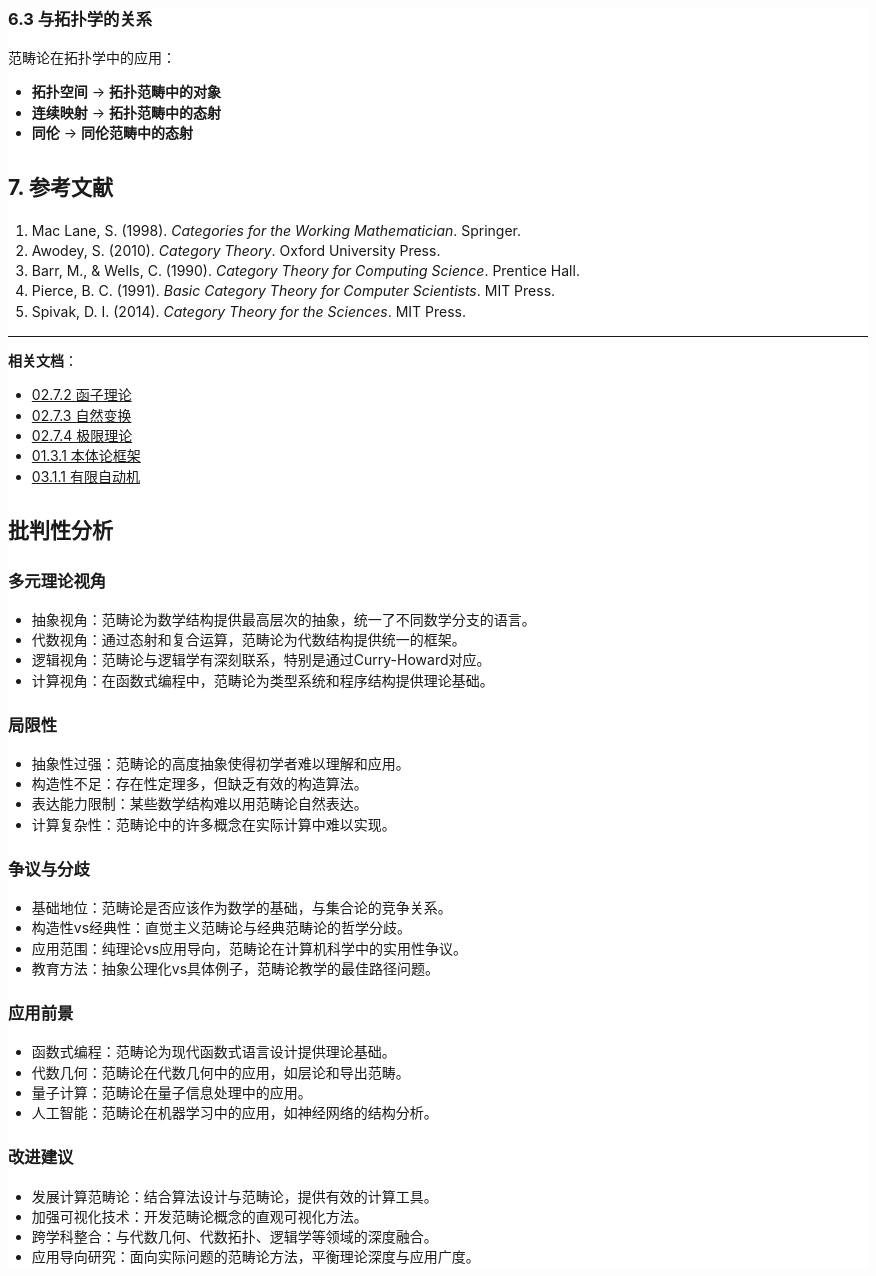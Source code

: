 ### 6.3 与拓扑学的关系

范畴论在拓扑学中的应用：

- **拓扑空间** → **拓扑范畴中的对象**
- **连续映射** → **拓扑范畴中的态射**
- **同伦** → **同伦范畴中的态射**

## 7. 参考文献

1. Mac Lane, S. (1998). *Categories for the Working Mathematician*. Springer.
2. Awodey, S. (2010). *Category Theory*. Oxford University Press.
3. Barr, M., & Wells, C. (1990). *Category Theory for Computing Science*. Prentice Hall.
4. Pierce, B. C. (1991). *Basic Category Theory for Computer Scientists*. MIT Press.
5. Spivak, D. I. (2014). *Category Theory for the Sciences*. MIT Press.

---

**相关文档**：

- [02.7.2 函子理论](../02_Mathematical_Foundation/02.7.2_函子理论.md)
- [02.7.3 自然变换](../02_Mathematical_Foundation/02.7.3_自然变换.md)
- [02.7.4 极限理论](../02_Mathematical_Foundation/02.7.4_极限理论.md)
- [01.3.1 本体论框架](../01_Philosophical_Foundation/01.3.1_本体论框架.md)
- [03.1.1 有限自动机](../03_Formal_Language_Theory/03.1.1_有限自动机.md)

## 批判性分析

### 多元理论视角

- 抽象视角：范畴论为数学结构提供最高层次的抽象，统一了不同数学分支的语言。
- 代数视角：通过态射和复合运算，范畴论为代数结构提供统一的框架。
- 逻辑视角：范畴论与逻辑学有深刻联系，特别是通过Curry-Howard对应。
- 计算视角：在函数式编程中，范畴论为类型系统和程序结构提供理论基础。

### 局限性

- 抽象性过强：范畴论的高度抽象使得初学者难以理解和应用。
- 构造性不足：存在性定理多，但缺乏有效的构造算法。
- 表达能力限制：某些数学结构难以用范畴论自然表达。
- 计算复杂性：范畴论中的许多概念在实际计算中难以实现。

### 争议与分歧

- 基础地位：范畴论是否应该作为数学的基础，与集合论的竞争关系。
- 构造性vs经典性：直觉主义范畴论与经典范畴论的哲学分歧。
- 应用范围：纯理论vs应用导向，范畴论在计算机科学中的实用性争议。
- 教育方法：抽象公理化vs具体例子，范畴论教学的最佳路径问题。

### 应用前景

- 函数式编程：范畴论为现代函数式语言设计提供理论基础。
- 代数几何：范畴论在代数几何中的应用，如层论和导出范畴。
- 量子计算：范畴论在量子信息处理中的应用。
- 人工智能：范畴论在机器学习中的应用，如神经网络的结构分析。

### 改进建议

- 发展计算范畴论：结合算法设计与范畴论，提供有效的计算工具。
- 加强可视化技术：开发范畴论概念的直观可视化方法。
- 跨学科整合：与代数几何、代数拓扑、逻辑学等领域的深度融合。
- 应用导向研究：面向实际问题的范畴论方法，平衡理论深度与应用广度。
